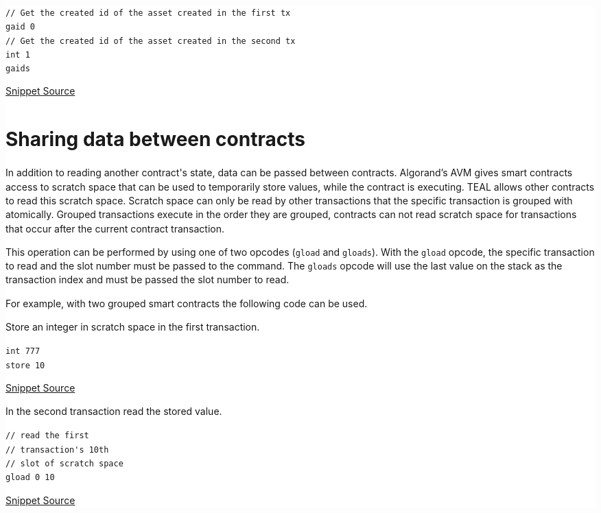 ```teal
// Get the created id of the asset created in the first tx
gaid 0
// Get the created id of the asset created in the second tx
int 1
gaids
```
[Snippet Source](https://github.com/nullun/algorand-teal-examples/blob/main/_examples/appl_asset/approval.teal#L25-L30)

</TabItem>
</Tabs>

# Sharing data between contracts
In addition to reading another contract's state, data can be passed between contracts. Algorand’s AVM gives smart contracts access to scratch space that can be used to temporarily store values, while the contract is executing. TEAL allows other contracts to read this scratch space. Scratch space can only be read by other transactions that the specific transaction is grouped with atomically. Grouped transactions execute in the order they are grouped, contracts can not read scratch space for transactions that occur after the current contract transaction. 

This operation can be performed by using one of two opcodes (`gload` and `gloads`). With the `gload` opcode, the specific transaction to read and the slot number must be passed to the command. The `gloads` opcode will use the last value on the stack as the transaction index and must be passed the slot number to read.

For example, with two grouped smart contracts the following code can be used.

Store an integer in scratch space in the first transaction.

<Tabs>
<TabItem value="teal" label="TEAL">

```teal
int 777
store 10
```
[Snippet Source](https://github.com/nullun/algorand-teal-examples/blob/main/_examples/misc/scratch_t1.teal#L3-L5)

</TabItem>
</Tabs>

In the second transaction read the stored value.

<Tabs>
<TabItem value="teal" label="TEAL">

```teal
// read the first
// transaction's 10th
// slot of scratch space
gload 0 10
```
[Snippet Source](https://github.com/nullun/algorand-teal-examples/blob/main/_examples/misc/scratch_t2.teal#L3-L7)

</TabItem>
</Tabs>
